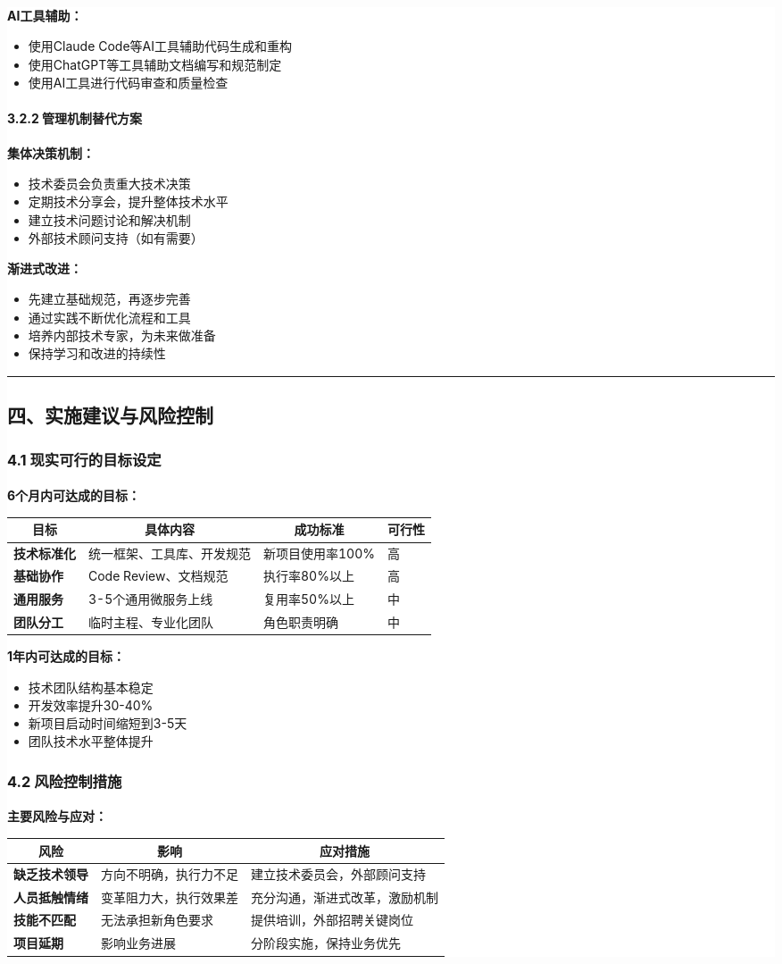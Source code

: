 **AI工具辅助：**
- 使用Claude Code等AI工具辅助代码生成和重构
- 使用ChatGPT等工具辅助文档编写和规范制定
- 使用AI工具进行代码审查和质量检查

#### 3.2.2 管理机制替代方案

**集体决策机制：**
- 技术委员会负责重大技术决策
- 定期技术分享会，提升整体技术水平
- 建立技术问题讨论和解决机制
- 外部技术顾问支持（如有需要）

**渐进式改进：**
- 先建立基础规范，再逐步完善
- 通过实践不断优化流程和工具
- 培养内部技术专家，为未来做准备
- 保持学习和改进的持续性

---

## 四、实施建议与风险控制

### 4.1 现实可行的目标设定

**6个月内可达成的目标：**

| 目标 | 具体内容 | 成功标准 | 可行性 |
|------|----------|----------|--------|
| **技术标准化** | 统一框架、工具库、开发规范 | 新项目使用率100% | 高 |
| **基础协作** | Code Review、文档规范 | 执行率80%以上 | 高 |
| **通用服务** | 3-5个通用微服务上线 | 复用率50%以上 | 中 |
| **团队分工** | 临时主程、专业化团队 | 角色职责明确 | 中 |

**1年内可达成的目标：**
- 技术团队结构基本稳定
- 开发效率提升30-40%
- 新项目启动时间缩短到3-5天
- 团队技术水平整体提升

### 4.2 风险控制措施

**主要风险与应对：**

| 风险 | 影响 | 应对措施 |
|------|------|----------|
| **缺乏技术领导** | 方向不明确，执行力不足 | 建立技术委员会，外部顾问支持 |
| **人员抵触情绪** | 变革阻力大，执行效果差 | 充分沟通，渐进式改革，激励机制 |
| **技能不匹配** | 无法承担新角色要求 | 提供培训，外部招聘关键岗位 |
| **项目延期** | 影响业务进展 | 分阶段实施，保持业务优先 |
